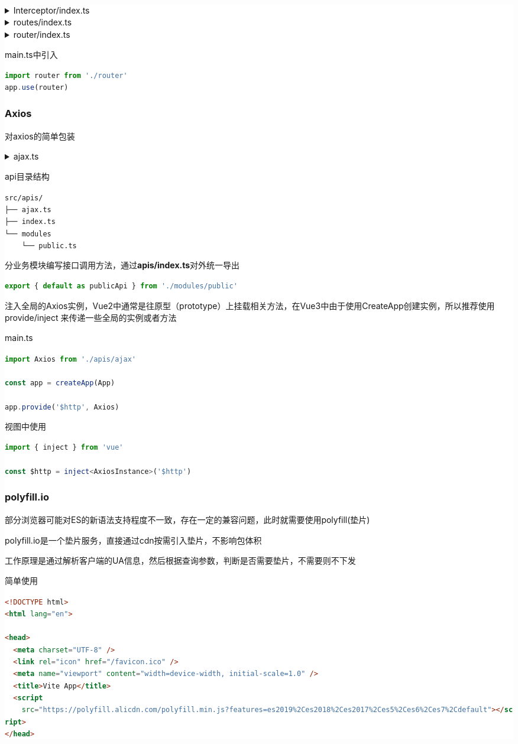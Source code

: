 <details><summary>Interceptor/index.ts</summary></details>

<details><summary>routes/index.ts</summary></details>

<details><summary>router/index.ts</summary></details>

main.ts中引入
```ts
import router from './router'
app.use(router)
```

### Axios
对axios的简单包装

<details><summary>ajax.ts</summary></details>

api目录结构
```sh
src/apis/
├── ajax.ts
├── index.ts
└── modules
    └── public.ts
```
分业务模块编写接口调用方法，通过**apis/index.ts**对外统一导出
```ts
export { default as publicApi } from './modules/public'
```
注入全局的Axios实例，Vue2中通常是往原型（prototype）上挂载相关方法，在Vue3中由于使用CreateApp创建实例，所以推荐使用provide/inject 来传递一些全局的实例或者方法

main.ts
```ts
import Axios from './apis/ajax'

const app = createApp(App)

app.provide('$http', Axios)
```

视图中使用
```ts
import { inject } from 'vue'

const $http = inject<AxiosInstance>('$http')
```

### polyfill.io
部分浏览器可能对ES的新语法支持程度不一致，存在一定的兼容问题，此时就需要使用polyfill(垫片)

polyfill.io是一个垫片服务，直接通过cdn按需引入垫片，不影响包体积

工作原理是通过解析客户端的UA信息，然后根据查询参数，判断是否需要垫片，不需要则不下发

简单使用
```html
<!DOCTYPE html>
<html lang="en">

<head>
  <meta charset="UTF-8" />
  <link rel="icon" href="/favicon.ico" />
  <meta name="viewport" content="width=device-width, initial-scale=1.0" />
  <title>Vite App</title>
  <script
    src="https://polyfill.alicdn.com/polyfill.min.js?features=es2019%2Ces2018%2Ces2017%2Ces5%2Ces6%2Ces7%2Cdefault"></script>
</head>

```